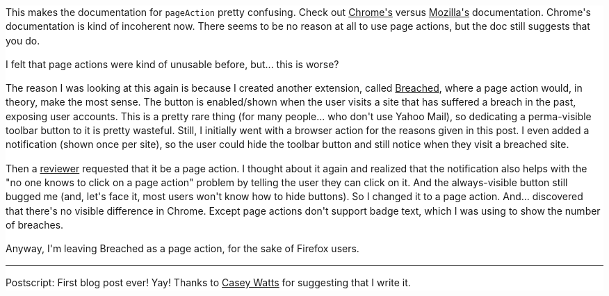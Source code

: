 This makes the documentation for `pageAction` pretty confusing. Check out [Chrome's](https://developer.chrome.com/extensions/pageAction) versus [Mozilla's](https://developer.mozilla.org/en-US/Add-ons/WebExtensions/API/pageAction) documentation. Chrome's documentation is kind of incoherent now. There seems to be no reason at all to use page actions, but the doc still suggests that you do.

I felt that page actions were kind of unusable before, but... this is worse?

The reason I was looking at this again is because I created another extension, called [Breached](https://github.com/adam-p/breached), where a page action would, in theory, make the most sense. The button is enabled/shown when the user visits a site that has suffered a breach in the past, exposing user accounts. This is a pretty rare thing (for many people... who don't use Yahoo Mail), so dedicating a perma-visible toolbar button to it is pretty wasteful. Still, I initially went with a browser action for the reasons given in this post. I even added a notification (shown once per site), so the user could hide the toolbar button and still notice when they visit a breached site.

Then a [reviewer](https://addons.mozilla.org/en-US/firefox/addon/breached/reviews/940746/) requested that it be a page action. I thought about it again and realized that the notification also helps with the "no one knows to click on a page action" problem by telling the user they can click on it. And the always-visible button still bugged me (and, let's face it, most users won't know how to hide buttons). So I changed it to a page action. And... discovered that there's no visible difference in Chrome. Except page actions don't support badge text, which I was using to show the number of breaches.

Anyway, I'm leaving Breached as a page action, for the sake of Firefox users.


---

Postscript: First blog post ever! Yay! Thanks to [Casey Watts](https://caseywatts.github.com/) for suggesting that I write it.
